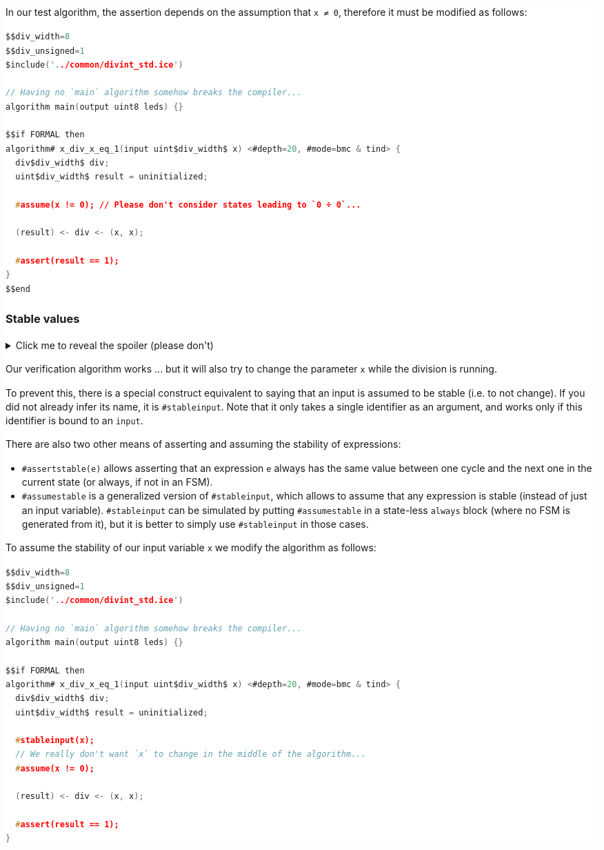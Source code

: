 In our test algorithm, the assertion depends on the assumption that `x ≠ 0`, therefore it must be modified as follows:
```c
$$div_width=8
$$div_unsigned=1
$include('../common/divint_std.ice')

// Having no `main` algorithm somehow breaks the compiler...
algorithm main(output uint8 leds) {}

$$if FORMAL then
algorithm# x_div_x_eq_1(input uint$div_width$ x) <#depth=20, #mode=bmc & tind> {
  div$div_width$ div;
  uint$div_width$ result = uninitialized;
 
  #assume(x != 0); // Please don't consider states leading to `0 ÷ 0`...
 
  (result) <- div <- (x, x);
  
  #assert(result == 1);
}
$$end
```

### **Stable values**

<details><summary>Click me to reveal the spoiler (please don't)</summary></details>

Our verification algorithm works ... but it will also try to change the parameter `x` while the division is running.

To prevent this, there is a special construct equivalent to saying that an input is assumed to be stable (i.e. to not change). If you did not already infer its name, it is `#stableinput`.
Note that it only takes a single identifier as an argument, and works only if this identifier is bound to an `input`.

There are also two other means of asserting and assuming the stability of expressions:
- `#assertstable(e)` allows asserting that an expression `e` always has the same value between one cycle and the next one in the current state (or always, if not in an FSM). 
- `#assumestable` is a generalized version of `#stableinput`, which allows to assume that any expression is stable (instead of just an input variable).
  `#stableinput` can be simulated by putting `#assumestable` in a state-less `always` block (where no FSM is generated from it), but it is better to simply use `#stableinput` in those cases.

To assume the stability of our input variable `x` we modify the algorithm as follows:
```c
$$div_width=8
$$div_unsigned=1
$include('../common/divint_std.ice')

// Having no `main` algorithm somehow breaks the compiler...
algorithm main(output uint8 leds) {}

$$if FORMAL then
algorithm# x_div_x_eq_1(input uint$div_width$ x) <#depth=20, #mode=bmc & tind> {
  div$div_width$ div;
  uint$div_width$ result = uninitialized;

  #stableinput(x);
  // We really don't want `x` to change in the middle of the algorithm...
  #assume(x != 0);
 
  (result) <- div <- (x, x);
  
  #assert(result == 1);
}
```